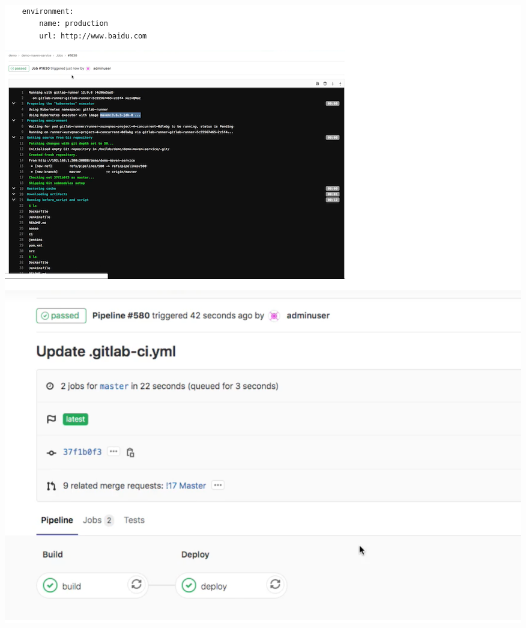 ```
	environment:
		name: production
		url: http://www.baidu.com
```

![Alt Image Text](../images/chap5_1_1.png "Body image")

![Alt Image Text](../images/chap5_1_2.png "Body image")
